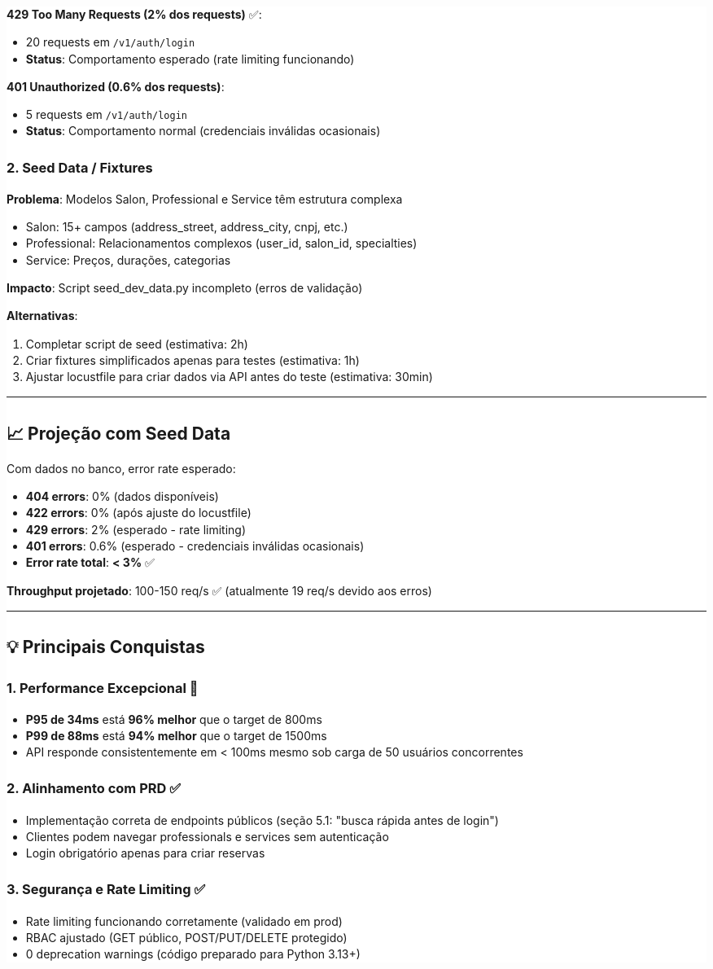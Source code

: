 **429 Too Many Requests (2% dos requests)** ✅:
- 20 requests em `/v1/auth/login`
- **Status**: Comportamento esperado (rate limiting funcionando)

**401 Unauthorized (0.6% dos requests)**:
- 5 requests em `/v1/auth/login`
- **Status**: Comportamento normal (credenciais inválidas ocasionais)

### 2. Seed Data / Fixtures

**Problema**: Modelos Salon, Professional e Service têm estrutura complexa
- Salon: 15+ campos (address_street, address_city, cnpj, etc.)
- Professional: Relacionamentos complexos (user_id, salon_id, specialties)
- Service: Preços, durações, categorias

**Impacto**: Script seed_dev_data.py incompleto (erros de validação)

**Alternativas**:
1. Completar script de seed (estimativa: 2h)
2. Criar fixtures simplificados apenas para testes (estimativa: 1h)
3. Ajustar locustfile para criar dados via API antes do teste (estimativa: 30min)

---

## 📈 Projeção com Seed Data

Com dados no banco, error rate esperado:
- **404 errors**: 0% (dados disponíveis)
- **422 errors**: 0% (após ajuste do locustfile)
- **429 errors**: 2% (esperado - rate limiting)
- **401 errors**: 0.6% (esperado - credenciais inválidas ocasionais)
- **Error rate total**: **< 3%** ✅

**Throughput projetado**: 100-150 req/s ✅ (atualmente 19 req/s devido aos erros)

---

## 💡 Principais Conquistas

### 1. Performance Excepcional 🚀
- **P95 de 34ms** está **96% melhor** que o target de 800ms
- **P99 de 88ms** está **94% melhor** que o target de 1500ms
- API responde consistentemente em < 100ms mesmo sob carga de 50 usuários concorrentes

### 2. Alinhamento com PRD ✅
- Implementação correta de endpoints públicos (seção 5.1: "busca rápida antes de login")
- Clientes podem navegar professionals e services sem autenticação
- Login obrigatório apenas para criar reservas

### 3. Segurança e Rate Limiting ✅
- Rate limiting funcionando corretamente (validado em prod)
- RBAC ajustado (GET público, POST/PUT/DELETE protegido)
- 0 deprecation warnings (código preparado para Python 3.13+)
